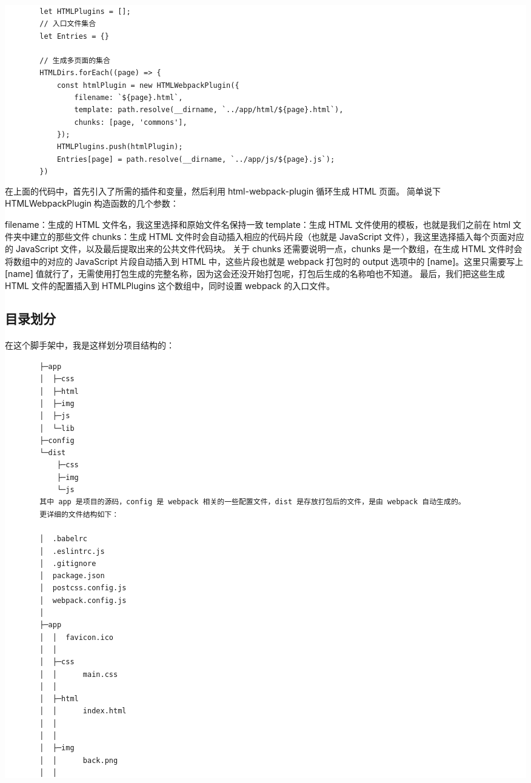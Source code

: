 ``` js{4}
        let HTMLPlugins = [];
        // 入口文件集合
        let Entries = {}

        // 生成多页面的集合
        HTMLDirs.forEach((page) => {
            const htmlPlugin = new HTMLWebpackPlugin({
                filename: `${page}.html`,
                template: path.resolve(__dirname, `../app/html/${page}.html`),
                chunks: [page, 'commons'],
            });
            HTMLPlugins.push(htmlPlugin);
            Entries[page] = path.resolve(__dirname, `../app/js/${page}.js`);
        })
```
在上面的代码中，首先引入了所需的插件和变量，然后利用 html-webpack-plugin 循环生成 HTML 页面。
简单说下 HTMLWebpackPlugin 构造函数的几个参数：

filename：生成的 HTML 文件名，我这里选择和原始文件名保持一致
template：生成 HTML 文件使用的模板，也就是我们之前在 html 文件夹中建立的那些文件
chunks：生成 HTML 文件时会自动插入相应的代码片段（也就是 JavaScript 文件），我这里选择插入每个页面对应的 JavaScript 文件，以及最后提取出来的公共文件代码块。
关于 chunks 还需要说明一点，chunks 是一个数组，在生成 HTML 文件时会将数组中的对应的 JavaScript 片段自动插入到 HTML 中，这些片段也就是 webpack 打包时的 output 选项中的 [name]。这里只需要写上 [name] 值就行了，无需使用打包生成的完整名称，因为这会还没开始打包呢，打包后生成的名称咱也不知道。
最后，我们把这些生成 HTML 文件的配置插入到 HTMLPlugins 这个数组中，同时设置 webpack 的入口文件。

目录划分
---

在这个脚手架中，我是这样划分项目结构的：
``` js{4}
        ├─app
        │  ├─css
        │  ├─html
        │  ├─img
        │  ├─js
        │  └─lib
        ├─config
        └─dist
            ├─css
            ├─img
            └─js
        其中 app 是项目的源码，config 是 webpack 相关的一些配置文件，dist 是存放打包后的文件，是由 webpack 自动生成的。
        更详细的文件结构如下：

        │  .babelrc
        │  .eslintrc.js
        │  .gitignore
        │  package.json
        │  postcss.config.js
        │  webpack.config.js
        │  
        ├─app
        │  │  favicon.ico
        │  │  
        │  ├─css
        │  │      main.css
        │  │      
        │  ├─html
        │  │      index.html
        │  │    
        │  │      
        │  ├─img
        │  │      back.png
        │  │      
```